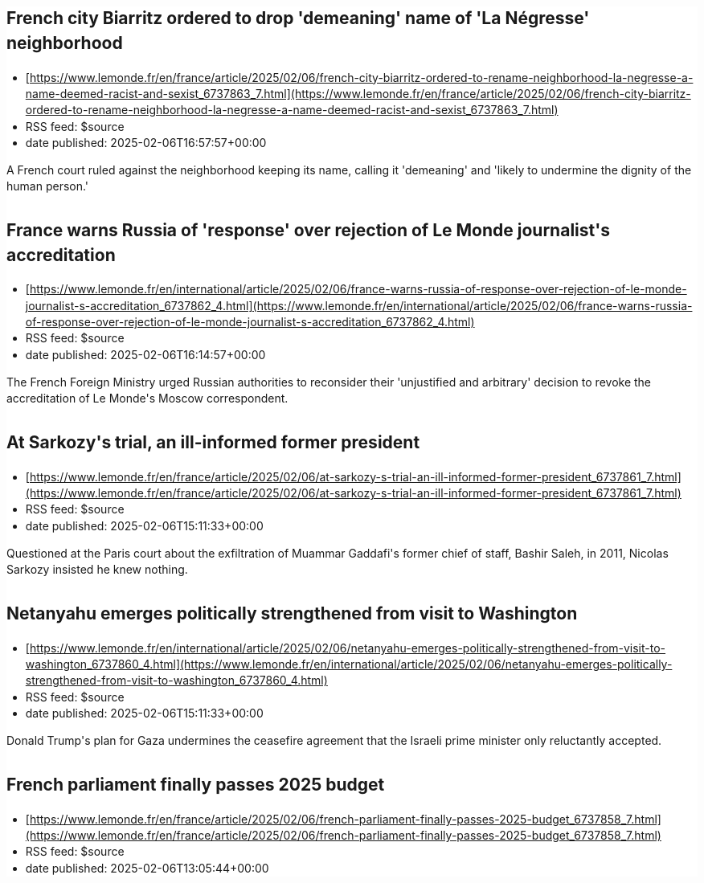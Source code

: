 ## French city Biarritz ordered to drop 'demeaning' name of 'La Négresse' neighborhood
 - [https://www.lemonde.fr/en/france/article/2025/02/06/french-city-biarritz-ordered-to-rename-neighborhood-la-negresse-a-name-deemed-racist-and-sexist_6737863_7.html](https://www.lemonde.fr/en/france/article/2025/02/06/french-city-biarritz-ordered-to-rename-neighborhood-la-negresse-a-name-deemed-racist-and-sexist_6737863_7.html)
 - RSS feed: $source
 - date published: 2025-02-06T16:57:57+00:00

A French court ruled against the neighborhood keeping its name, calling it 'demeaning' and 'likely to undermine the dignity of the human person.'

## France warns Russia of 'response' over rejection of Le Monde journalist's accreditation
 - [https://www.lemonde.fr/en/international/article/2025/02/06/france-warns-russia-of-response-over-rejection-of-le-monde-journalist-s-accreditation_6737862_4.html](https://www.lemonde.fr/en/international/article/2025/02/06/france-warns-russia-of-response-over-rejection-of-le-monde-journalist-s-accreditation_6737862_4.html)
 - RSS feed: $source
 - date published: 2025-02-06T16:14:57+00:00

The French Foreign Ministry urged Russian authorities to reconsider their 'unjustified and arbitrary' decision to revoke the accreditation of Le Monde's Moscow correspondent.

## At Sarkozy's trial, an ill-informed former president
 - [https://www.lemonde.fr/en/france/article/2025/02/06/at-sarkozy-s-trial-an-ill-informed-former-president_6737861_7.html](https://www.lemonde.fr/en/france/article/2025/02/06/at-sarkozy-s-trial-an-ill-informed-former-president_6737861_7.html)
 - RSS feed: $source
 - date published: 2025-02-06T15:11:33+00:00

Questioned at the Paris court about the exfiltration of Muammar Gaddafi's former chief of staff, Bashir Saleh, in 2011, Nicolas Sarkozy insisted he knew nothing.

## Netanyahu emerges politically strengthened from visit to Washington
 - [https://www.lemonde.fr/en/international/article/2025/02/06/netanyahu-emerges-politically-strengthened-from-visit-to-washington_6737860_4.html](https://www.lemonde.fr/en/international/article/2025/02/06/netanyahu-emerges-politically-strengthened-from-visit-to-washington_6737860_4.html)
 - RSS feed: $source
 - date published: 2025-02-06T15:11:33+00:00

Donald Trump's plan for Gaza undermines the ceasefire agreement that the Israeli prime minister only reluctantly accepted.

## French parliament finally passes 2025 budget
 - [https://www.lemonde.fr/en/france/article/2025/02/06/french-parliament-finally-passes-2025-budget_6737858_7.html](https://www.lemonde.fr/en/france/article/2025/02/06/french-parliament-finally-passes-2025-budget_6737858_7.html)
 - RSS feed: $source
 - date published: 2025-02-06T13:05:44+00:00
